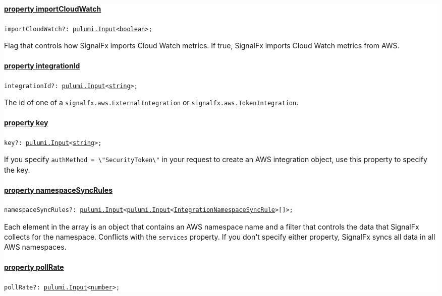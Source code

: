 <h4 class="pdoc-member-header" id="IntegrationState-importCloudWatch">
<a class="pdoc-child-name" href="https://github.com/pulumi/pulumi-signalfx/blob/060f08392a935583cd8cf8587c5706dcf597f159/sdk/nodejs/aws/integration.ts#L228">property <b>importCloudWatch</b></a>
</h4>

<pre class="highlight"><code><span class='kd'></span>importCloudWatch?: <a href='/docs/reference/pkg/nodejs/pulumi/pulumi/#Input'>pulumi.Input</a>&lt;<span class='kd'><a href='https://developer.mozilla.org/en-US/docs/Web/JavaScript/Reference/Global_Objects/Boolean'>boolean</a></span>&gt;;</code></pre>

Flag that controls how SignalFx imports Cloud Watch metrics. If true, SignalFx imports Cloud Watch metrics from AWS.

<h4 class="pdoc-member-header" id="IntegrationState-integrationId">
<a class="pdoc-child-name" href="https://github.com/pulumi/pulumi-signalfx/blob/060f08392a935583cd8cf8587c5706dcf597f159/sdk/nodejs/aws/integration.ts#L232">property <b>integrationId</b></a>
</h4>

<pre class="highlight"><code><span class='kd'></span>integrationId?: <a href='/docs/reference/pkg/nodejs/pulumi/pulumi/#Input'>pulumi.Input</a>&lt;<span class='kd'><a href='https://developer.mozilla.org/en-US/docs/Web/JavaScript/Reference/Global_Objects/String'>string</a></span>&gt;;</code></pre>

The id of one of a `signalfx.aws.ExternalIntegration` or `signalfx.aws.TokenIntegration`.

<h4 class="pdoc-member-header" id="IntegrationState-key">
<a class="pdoc-child-name" href="https://github.com/pulumi/pulumi-signalfx/blob/060f08392a935583cd8cf8587c5706dcf597f159/sdk/nodejs/aws/integration.ts#L236">property <b>key</b></a>
</h4>

<pre class="highlight"><code><span class='kd'></span>key?: <a href='/docs/reference/pkg/nodejs/pulumi/pulumi/#Input'>pulumi.Input</a>&lt;<span class='kd'><a href='https://developer.mozilla.org/en-US/docs/Web/JavaScript/Reference/Global_Objects/String'>string</a></span>&gt;;</code></pre>

If you specify `authMethod = \"SecurityToken\"` in your request to create an AWS integration object, use this property to specify the key.

<h4 class="pdoc-member-header" id="IntegrationState-namespaceSyncRules">
<a class="pdoc-child-name" href="https://github.com/pulumi/pulumi-signalfx/blob/060f08392a935583cd8cf8587c5706dcf597f159/sdk/nodejs/aws/integration.ts#L240">property <b>namespaceSyncRules</b></a>
</h4>

<pre class="highlight"><code><span class='kd'></span>namespaceSyncRules?: <a href='/docs/reference/pkg/nodejs/pulumi/pulumi/#Input'>pulumi.Input</a>&lt;<a href='/docs/reference/pkg/nodejs/pulumi/pulumi/#Input'>pulumi.Input</a>&lt;<a href='/docs/reference/pkg/nodejs/pulumi/signalfx/types/input/#IntegrationNamespaceSyncRule'>IntegrationNamespaceSyncRule</a>&gt;[]&gt;;</code></pre>

Each element in the array is an object that contains an AWS namespace name and a filter that controls the data that SignalFx collects for the namespace. Conflicts with the `services` property. If you don't specify either property, SignalFx syncs all data in all AWS namespaces.

<h4 class="pdoc-member-header" id="IntegrationState-pollRate">
<a class="pdoc-child-name" href="https://github.com/pulumi/pulumi-signalfx/blob/060f08392a935583cd8cf8587c5706dcf597f159/sdk/nodejs/aws/integration.ts#L244">property <b>pollRate</b></a>
</h4>

<pre class="highlight"><code><span class='kd'></span>pollRate?: <a href='/docs/reference/pkg/nodejs/pulumi/pulumi/#Input'>pulumi.Input</a>&lt;<span class='kd'><a href='https://developer.mozilla.org/en-US/docs/Web/JavaScript/Reference/Global_Objects/Number'>number</a></span>&gt;;</code></pre>
